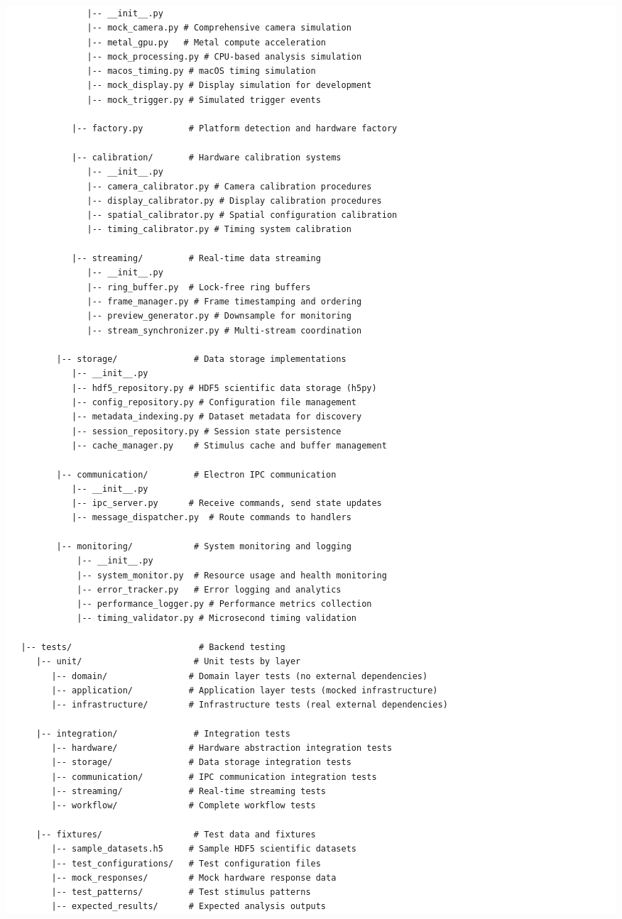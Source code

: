 ```
                |-- __init__.py
                |-- mock_camera.py # Comprehensive camera simulation
                |-- metal_gpu.py   # Metal compute acceleration
                |-- mock_processing.py # CPU-based analysis simulation
                |-- macos_timing.py # macOS timing simulation
                |-- mock_display.py # Display simulation for development
                |-- mock_trigger.py # Simulated trigger events

             |-- factory.py         # Platform detection and hardware factory

             |-- calibration/       # Hardware calibration systems
                |-- __init__.py
                |-- camera_calibrator.py # Camera calibration procedures
                |-- display_calibrator.py # Display calibration procedures
                |-- spatial_calibrator.py # Spatial configuration calibration
                |-- timing_calibrator.py # Timing system calibration

             |-- streaming/         # Real-time data streaming
                |-- __init__.py
                |-- ring_buffer.py  # Lock-free ring buffers
                |-- frame_manager.py # Frame timestamping and ordering
                |-- preview_generator.py # Downsample for monitoring
                |-- stream_synchronizer.py # Multi-stream coordination

          |-- storage/               # Data storage implementations
             |-- __init__.py
             |-- hdf5_repository.py # HDF5 scientific data storage (h5py)
             |-- config_repository.py # Configuration file management
             |-- metadata_indexing.py # Dataset metadata for discovery
             |-- session_repository.py # Session state persistence
             |-- cache_manager.py    # Stimulus cache and buffer management

          |-- communication/         # Electron IPC communication
             |-- __init__.py
             |-- ipc_server.py      # Receive commands, send state updates
             |-- message_dispatcher.py  # Route commands to handlers

          |-- monitoring/            # System monitoring and logging
              |-- __init__.py
              |-- system_monitor.py  # Resource usage and health monitoring
              |-- error_tracker.py   # Error logging and analytics
              |-- performance_logger.py # Performance metrics collection
              |-- timing_validator.py # Microsecond timing validation

   |-- tests/                         # Backend testing
      |-- unit/                      # Unit tests by layer
         |-- domain/                # Domain layer tests (no external dependencies)
         |-- application/           # Application layer tests (mocked infrastructure)
         |-- infrastructure/        # Infrastructure tests (real external dependencies)

      |-- integration/               # Integration tests
         |-- hardware/              # Hardware abstraction integration tests
         |-- storage/               # Data storage integration tests
         |-- communication/         # IPC communication integration tests
         |-- streaming/             # Real-time streaming tests
         |-- workflow/              # Complete workflow tests

      |-- fixtures/                  # Test data and fixtures
         |-- sample_datasets.h5     # Sample HDF5 scientific datasets
         |-- test_configurations/   # Test configuration files
         |-- mock_responses/        # Mock hardware response data
         |-- test_patterns/         # Test stimulus patterns
         |-- expected_results/      # Expected analysis outputs
```